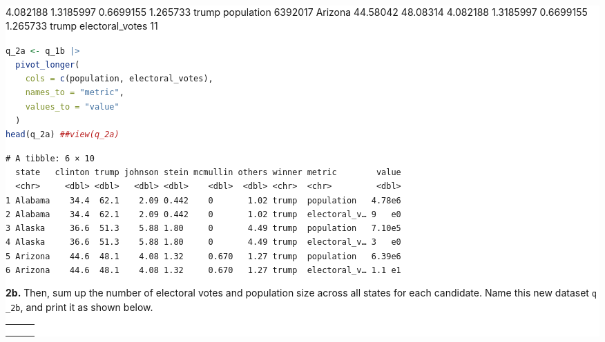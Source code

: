 <td style="text-align: right;">4.082188</td>
<td style="text-align: right;">1.3185997</td>
<td style="text-align: right;">0.6699155</td>
<td style="text-align: right;">1.265733</td>
<td style="text-align: left;">trump</td>
<td style="text-align: left;">population</td>
<td style="text-align: right;">6392017</td>
</tr>
<tr>
<td style="text-align: left;">Arizona</td>
<td style="text-align: right;">44.58042</td>
<td style="text-align: right;">48.08314</td>
<td style="text-align: right;">4.082188</td>
<td style="text-align: right;">1.3185997</td>
<td style="text-align: right;">0.6699155</td>
<td style="text-align: right;">1.265733</td>
<td style="text-align: left;">trump</td>
<td style="text-align: left;">electoral_votes</td>
<td style="text-align: right;">11</td>
</tr>
</tbody>
</table>

``` r
q_2a <- q_1b |> 
  pivot_longer(
    cols = c(population, electoral_votes),
    names_to = "metric", 
    values_to = "value"
  )
head(q_2a) ##view(q_2a)
```

    # A tibble: 6 × 10
      state   clinton trump johnson stein mcmullin others winner metric        value
      <chr>     <dbl> <dbl>   <dbl> <dbl>    <dbl>  <dbl> <chr>  <chr>         <dbl>
    1 Alabama    34.4  62.1    2.09 0.442    0       1.02 trump  population   4.78e6
    2 Alabama    34.4  62.1    2.09 0.442    0       1.02 trump  electoral_v… 9   e0
    3 Alaska     36.6  51.3    5.88 1.80     0       4.49 trump  population   7.10e5
    4 Alaska     36.6  51.3    5.88 1.80     0       4.49 trump  electoral_v… 3   e0
    5 Arizona    44.6  48.1    4.08 1.32     0.670   1.27 trump  population   6.39e6
    6 Arizona    44.6  48.1    4.08 1.32     0.670   1.27 trump  electoral_v… 1.1 e1

**2b.** Then, sum up the number of electoral votes and population size
across all states for each candidate. Name this new dataset `q_2b`, and
print it as shown below.

<table>
<tbody>
<tr>
<td style="text-align: left;"></td>
<td style="text-align: left;"></td>
<td style="text-align: right;"></td>
</tr>
<tr>
<td style="text-align: left;"></td>
<td style="text-align: left;"></td>
<td style="text-align: right;"></td>
</tr>
<tr>
<td style="text-align: left;"></td>
<td style="text-align: left;"></td>
<td style="text-align: right;"></td>
</tr>
